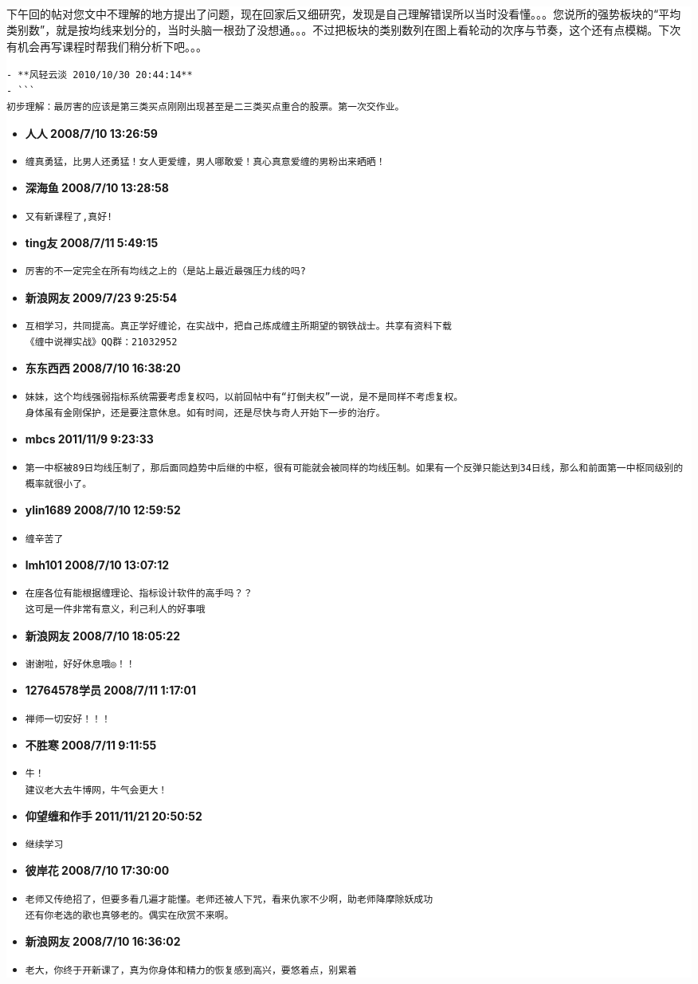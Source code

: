   下午回的帖对您文中不理解的地方提出了问题，现在回家后又细研究，发现是自己理解错误所以当时没看懂。。。您说所的强势板块的“平均类别数”，就是按均线来划分的，当时头脑一根劲了没想通。。。不过把板块的类别数列在图上看轮动的次序与节奏，这个还有点模糊。下次有机会再写课程时帮我们稍分析下吧。。。
  ```
- **风轻云淡 2010/10/30 20:44:14**
- ```
  初步理解：最厉害的应该是第三类买点刚刚出现甚至是二三类买点重合的股票。第一次交作业。
  ```
- **人人 2008/7/10 13:26:59**
- ```
  缠真勇猛，比男人还勇猛！女人更爱缠，男人哪敢爱！真心真意爱缠的男粉出来晒晒！
  ```
- **深海鱼 2008/7/10 13:28:58**
- ```
  又有新课程了,真好!
  ```
- **ting友 2008/7/11 5:49:15**
- ```
  厉害的不一定完全在所有均线之上的（是站上最近最强压力线的吗?
  ```
- **新浪网友 2009/7/23 9:25:54**
- ```
  互相学习，共同提高。真正学好缠论，在实战中，把自己炼成缠主所期望的钢铁战士。共享有资料下载
  《缠中说禅实战》QQ群：21032952
  ```
- **东东西西 2008/7/10 16:38:20**
- ```
  妹妹，这个均线强弱指标系统需要考虑复权吗，以前回帖中有“打倒夫权”一说，是不是同样不考虑复权。
  身体虽有金刚保护，还是要注意休息。如有时间，还是尽快与奇人开始下一步的治疗。
  ```
- **mbcs 2011/11/9 9:23:33**
- ```
  第一中枢被89日均线压制了，那后面同趋势中后继的中枢，很有可能就会被同样的均线压制。如果有一个反弹只能达到34日线，那么和前面第一中枢同级别的概率就很小了。
  ```
- **ylin1689 2008/7/10 12:59:52**
- ```
  缠辛苦了
  ```
- **lmh101 2008/7/10 13:07:12**
- ```
  在座各位有能根据缠理论、指标设计软件的高手吗？？
  这可是一件非常有意义，利己利人的好事哦
  ```
- **新浪网友 2008/7/10 18:05:22**
- ```
  谢谢啦，好好休息哦◎！！
  ```
- **12764578学员 2008/7/11 1:17:01**
- ```
  禅师一切安好！！！
  ```
- **不胜寒 2008/7/11 9:11:55**
- ```
  牛！
  建议老大去牛博网，牛气会更大！
  ```
- **仰望缠和作手 2011/11/21 20:50:52**
- ```
  继续学习
  ```
- **彼岸花 2008/7/10 17:30:00**
- ```
  老师又传绝招了，但要多看几遍才能懂。老师还被人下咒，看来仇家不少啊，助老师降摩除妖成功
  还有你老选的歌也真够老的。偶实在欣赏不来啊。
  ```
- **新浪网友 2008/7/10 16:36:02**
- ```
  老大，你终于开新课了，真为你身体和精力的恢复感到高兴，要悠着点，别累着
  ```